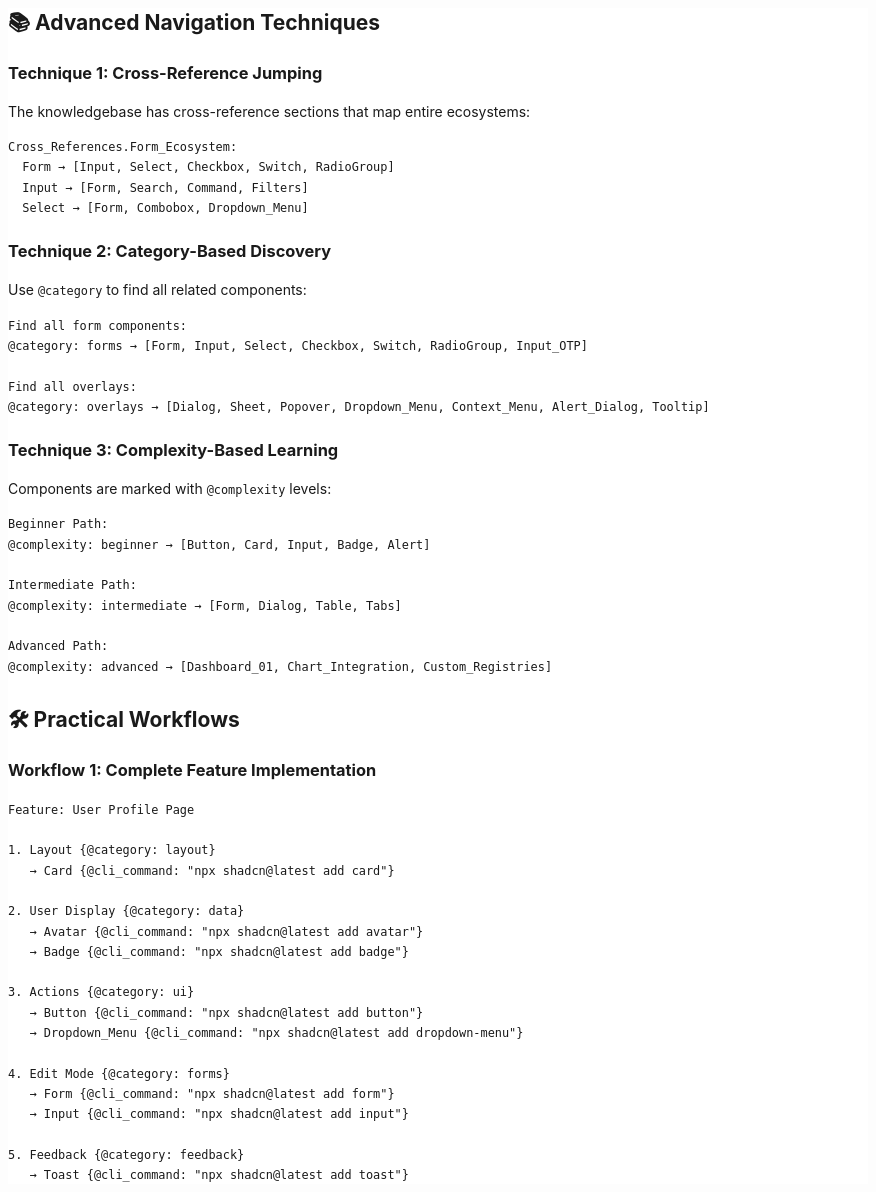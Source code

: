 ## 📚 Advanced Navigation Techniques

### Technique 1: Cross-Reference Jumping

The knowledgebase has cross-reference sections that map entire ecosystems:

```poml
Cross_References.Form_Ecosystem:
  Form → [Input, Select, Checkbox, Switch, RadioGroup]
  Input → [Form, Search, Command, Filters]
  Select → [Form, Combobox, Dropdown_Menu]
```

### Technique 2: Category-Based Discovery

Use `@category` to find all related components:

```poml
Find all form components:
@category: forms → [Form, Input, Select, Checkbox, Switch, RadioGroup, Input_OTP]

Find all overlays:
@category: overlays → [Dialog, Sheet, Popover, Dropdown_Menu, Context_Menu, Alert_Dialog, Tooltip]
```

### Technique 3: Complexity-Based Learning

Components are marked with `@complexity` levels:

```poml
Beginner Path:
@complexity: beginner → [Button, Card, Input, Badge, Alert]

Intermediate Path:
@complexity: intermediate → [Form, Dialog, Table, Tabs]

Advanced Path:
@complexity: advanced → [Dashboard_01, Chart_Integration, Custom_Registries]
```

## 🛠️ Practical Workflows

### Workflow 1: Complete Feature Implementation

```poml
Feature: User Profile Page

1. Layout {@category: layout}
   → Card {@cli_command: "npx shadcn@latest add card"}

2. User Display {@category: data}
   → Avatar {@cli_command: "npx shadcn@latest add avatar"}
   → Badge {@cli_command: "npx shadcn@latest add badge"}

3. Actions {@category: ui}
   → Button {@cli_command: "npx shadcn@latest add button"}
   → Dropdown_Menu {@cli_command: "npx shadcn@latest add dropdown-menu"}

4. Edit Mode {@category: forms}
   → Form {@cli_command: "npx shadcn@latest add form"}
   → Input {@cli_command: "npx shadcn@latest add input"}

5. Feedback {@category: feedback}
   → Toast {@cli_command: "npx shadcn@latest add toast"}
```
